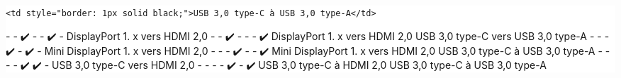     <td style="border: 1px solid black;">USB 3,0 type-C à USB 3,0 type-A</td>
  </tr>
  <tr style="border: 1px solid black;">
    <td style="text-align: center; vertical-align: middle; border: 1px solid black"> -</td>
    <td style="text-align: center; vertical-align: middle; border: 1px solid black"> -</td>
    <td style="text-align: center; vertical-align: middle; border: 1px solid black">✔️</td>
    <td style="text-align: center; vertical-align: middle; border: 1px solid black"> -</td>
    <td style="text-align: center; vertical-align: middle; border: 1px solid black"> -</td>
    <td style="text-align: center; vertical-align: middle; border: 1px solid black">✔️</td>
    <td style="text-align: center; vertical-align: middle; border: 1px solid black"> -</td>
    <td style="border: 1px solid black;">DisplayPort 1. x vers HDMI 2,0</td>
  </tr>
  <tr style="border: 1px solid black;">
    <td style="text-align: center; vertical-align: middle; border: 1px solid black"> -</td>
    <td style="text-align: center; vertical-align: middle; border: 1px solid black"> -</td>
    <td style="text-align: center; vertical-align: middle; border: 1px solid black">✔️</td>
    <td style="text-align: center; vertical-align: middle; border: 1px solid black"> -</td>
    <td style="text-align: center; vertical-align: middle; border: 1px solid black"> -</td>
    <td style="text-align: center; vertical-align: middle; border: 1px solid black"> -</td>
    <td style="text-align: center; vertical-align: middle; border: 1px solid black">✔️</td>
    <td style="border: 1px solid black;">DisplayPort 1. x vers HDMI 2,0 USB 3,0 type-C vers USB 3,0 type-A</td>
  </tr>
  <tr style="border: 1px solid black;">
    <td style="text-align: center; vertical-align: middle; border: 1px solid black"> -</td>
    <td style="text-align: center; vertical-align: middle; border: 1px solid black"> -</td>
    <td style="text-align: center; vertical-align: middle; border: 1px solid black"> -</td>
    <td style="text-align: center; vertical-align: middle; border: 1px solid black">✔️</td>
    <td style="text-align: center; vertical-align: middle; border: 1px solid black"> -</td>
    <td style="text-align: center; vertical-align: middle; border: 1px solid black">✔️</td>
    <td style="text-align: center; vertical-align: middle; border: 1px solid black"> -</td>
    <td style="border: 1px solid black;">Mini DisplayPort 1. x vers HDMI 2,0</td>
  </tr>
  <tr style="border: 1px solid black;">
    <td style="text-align: center; vertical-align: middle; border: 1px solid black"> -</td>
    <td style="text-align: center; vertical-align: middle; border: 1px solid black"> -</td>
    <td style="text-align: center; vertical-align: middle; border: 1px solid black"> -</td>
    <td style="text-align: center; vertical-align: middle; border: 1px solid black">✔️</td>
    <td style="text-align: center; vertical-align: middle; border: 1px solid black"> -</td>
    <td style="text-align: center; vertical-align: middle; border: 1px solid black"> -</td>
    <td style="text-align: center; vertical-align: middle; border: 1px solid black">✔️</td>
    <td style="border: 1px solid black;">Mini DisplayPort 1. x vers HDMI 2,0 USB 3,0 type-C à USB 3,0 type-A</td>
  </tr>
  <tr style="border: 1px solid black;">
    <td style="text-align: center; vertical-align: middle; border: 1px solid black"> -</td>
    <td style="text-align: center; vertical-align: middle; border: 1px solid black"> -</td>
    <td style="text-align: center; vertical-align: middle; border: 1px solid black"> -</td>
    <td style="text-align: center; vertical-align: middle; border: 1px solid black"> -</td>
    <td style="text-align: center; vertical-align: middle; border: 1px solid black">✔️</td>
    <td style="text-align: center; vertical-align: middle; border: 1px solid black">✔️</td>
    <td style="text-align: center; vertical-align: middle; border: 1px solid black"> -</td>
    <td style="border: 1px solid black;">USB 3,0 type-C vers HDMI 2,0</td>
  </tr>
  <tr style="border: 1px solid black;">
    <td style="text-align: center; vertical-align: middle; border: 1px solid black"> -</td>
    <td style="text-align: center; vertical-align: middle; border: 1px solid black"> -</td>
    <td style="text-align: center; vertical-align: middle; border: 1px solid black"> -</td>
    <td style="text-align: center; vertical-align: middle; border: 1px solid black"> -</td>
    <td style="text-align: center; vertical-align: middle; border: 1px solid black">✔️</td>
    <td style="text-align: center; vertical-align: middle; border: 1px solid black"> -</td>
    <td style="text-align: center; vertical-align: middle; border: 1px solid black">✔️</td>
    <td style="border: 1px solid black;">USB 3,0 type-C à HDMI 2,0 USB 3,0 type-C à USB 3,0 type-A</td>
  </tr>